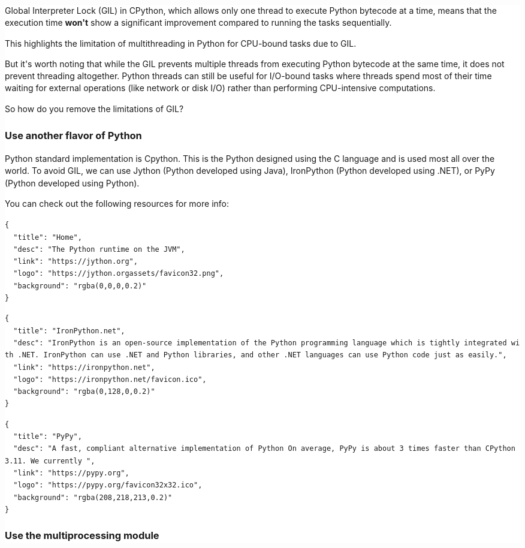 Global Interpreter Lock (GIL) in CPython, which allows only one thread to execute Python bytecode at a time, means that the execution time **won't** show a significant improvement compared to running the tasks sequentially.

This highlights the limitation of multithreading in Python for CPU-bound tasks due to GIL.

But it's worth noting that while the GIL prevents multiple threads from executing Python bytecode at the same time, it does not prevent threading altogether. Python threads can still be useful for I/O-bound tasks where threads spend most of their time waiting for external operations (like network or disk I/O) rather than performing CPU-intensive computations.

So how do you remove the limitations of GIL?

### Use another flavor of Python

Python standard implementation is Cpython. This is the Python designed using the C language and is used most all over the world. To avoid GIL, we can use Jython (Python developed using Java), IronPython (Python developed using .NET), or PyPy (Python developed using Python).

You can check out the following resources for more info:

```component VPCard
{
  "title": "Home",
  "desc": "The Python runtime on the JVM",
  "link": "https://jython.org",
  "logo": "https://jython.orgassets/favicon32.png",
  "background": "rgba(0,0,0,0.2)"
}
```

```component VPCard
{
  "title": "IronPython.net",
  "desc": "IronPython is an open-source implementation of the Python programming language which is tightly integrated with .NET. IronPython can use .NET and Python libraries, and other .NET languages can use Python code just as easily.",
  "link": "https://ironpython.net",
  "logo": "https://ironpython.net/favicon.ico",
  "background": "rgba(0,128,0,0.2)"
}
```

```component VPCard
{
  "title": "PyPy",
  "desc": "A fast, compliant alternative implementation of Python On average, PyPy is about 3 times faster than CPython 3.11. We currently ",
  "link": "https://pypy.org",
  "logo": "https://pypy.org/favicon32x32.ico",
  "background": "rgba(208,218,213,0.2)"
}
```

### Use the multiprocessing module
